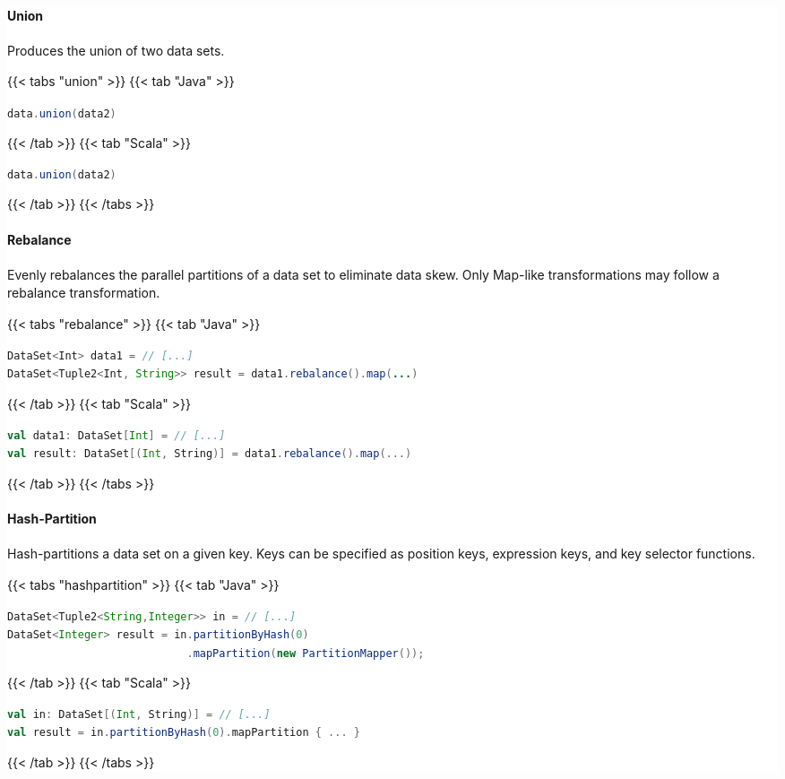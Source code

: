 #### Union

Produces the union of two data sets.

{{< tabs "union" >}}
{{< tab "Java" >}}
```java
data.union(data2)
```
{{< /tab >}}
{{< tab "Scala" >}}
```scala
data.union(data2)
```
{{< /tab >}}
{{< /tabs >}}

#### Rebalance

Evenly rebalances the parallel partitions of a data set to eliminate data skew.
Only Map-like transformations may follow a rebalance transformation.

{{< tabs "rebalance" >}}
{{< tab "Java" >}}
```java
DataSet<Int> data1 = // [...]
DataSet<Tuple2<Int, String>> result = data1.rebalance().map(...)
```
{{< /tab >}}
{{< tab "Scala" >}}
```scala
val data1: DataSet[Int] = // [...]
val result: DataSet[(Int, String)] = data1.rebalance().map(...)
```
{{< /tab >}}
{{< /tabs >}}

#### Hash-Partition

Hash-partitions a data set on a given key. Keys can be specified as position keys, expression keys, and key selector functions.

{{< tabs "hashpartition" >}}
{{< tab "Java" >}}
```java
DataSet<Tuple2<String,Integer>> in = // [...]
DataSet<Integer> result = in.partitionByHash(0)
                            .mapPartition(new PartitionMapper());
```
{{< /tab >}}
{{< tab "Scala" >}}
```scala
val in: DataSet[(Int, String)] = // [...]
val result = in.partitionByHash(0).mapPartition { ... }
```
{{< /tab >}}
{{< /tabs >}}
